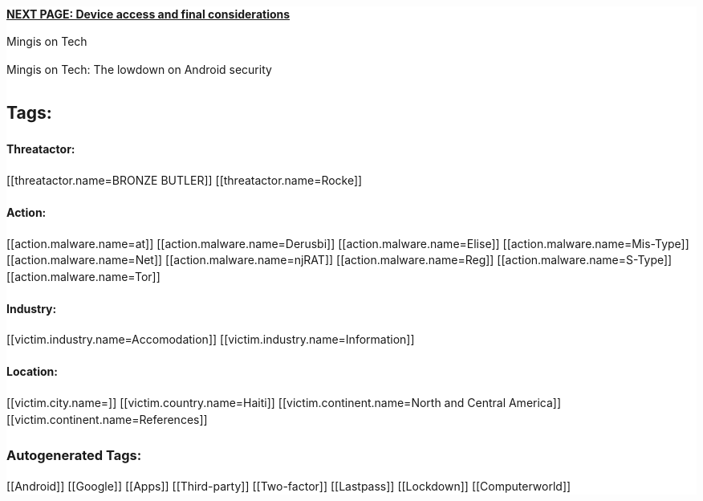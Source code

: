 [**NEXT PAGE: Device access and final considerations**](https://www.computerworld.com/article/3012630/android-security-audit.html?page=2)



 


 Mingis on Tech
 

Mingis on Tech: The lowdown on Android security









## Tags:

#### Threatactor:
[[threatactor.name=BRONZE BUTLER]] [[threatactor.name=Rocke]]

#### Action:
[[action.malware.name=at]] [[action.malware.name=Derusbi]] [[action.malware.name=Elise]] [[action.malware.name=Mis-Type]] [[action.malware.name=Net]] [[action.malware.name=njRAT]] [[action.malware.name=Reg]] [[action.malware.name=S-Type]] [[action.malware.name=Tor]]

#### Industry:
[[victim.industry.name=Accomodation]] [[victim.industry.name=Information]]

#### Location:
[[victim.city.name=]] [[victim.country.name=Haiti]] [[victim.continent.name=North and Central America]] [[victim.continent.name=References]]

### Autogenerated Tags:
[[Android]] [[Google]] [[Apps]] [[Third-party]] [[Two-factor]] [[Lastpass]] [[Lockdown]] [[Computerworld]]

